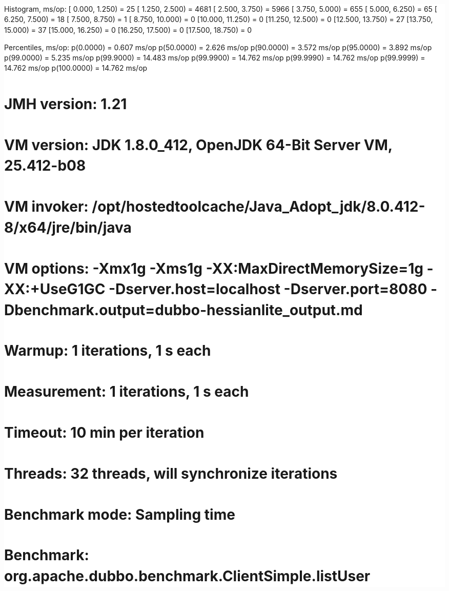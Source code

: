   Histogram, ms/op:
    [ 0.000,  1.250) = 25 
    [ 1.250,  2.500) = 4681 
    [ 2.500,  3.750) = 5966 
    [ 3.750,  5.000) = 655 
    [ 5.000,  6.250) = 65 
    [ 6.250,  7.500) = 18 
    [ 7.500,  8.750) = 1 
    [ 8.750, 10.000) = 0 
    [10.000, 11.250) = 0 
    [11.250, 12.500) = 0 
    [12.500, 13.750) = 27 
    [13.750, 15.000) = 37 
    [15.000, 16.250) = 0 
    [16.250, 17.500) = 0 
    [17.500, 18.750) = 0 

  Percentiles, ms/op:
      p(0.0000) =      0.607 ms/op
     p(50.0000) =      2.626 ms/op
     p(90.0000) =      3.572 ms/op
     p(95.0000) =      3.892 ms/op
     p(99.0000) =      5.235 ms/op
     p(99.9000) =     14.483 ms/op
     p(99.9900) =     14.762 ms/op
     p(99.9990) =     14.762 ms/op
     p(99.9999) =     14.762 ms/op
    p(100.0000) =     14.762 ms/op


# JMH version: 1.21
# VM version: JDK 1.8.0_412, OpenJDK 64-Bit Server VM, 25.412-b08
# VM invoker: /opt/hostedtoolcache/Java_Adopt_jdk/8.0.412-8/x64/jre/bin/java
# VM options: -Xmx1g -Xms1g -XX:MaxDirectMemorySize=1g -XX:+UseG1GC -Dserver.host=localhost -Dserver.port=8080 -Dbenchmark.output=dubbo-hessianlite_output.md
# Warmup: 1 iterations, 1 s each
# Measurement: 1 iterations, 1 s each
# Timeout: 10 min per iteration
# Threads: 32 threads, will synchronize iterations
# Benchmark mode: Sampling time
# Benchmark: org.apache.dubbo.benchmark.ClientSimple.listUser
